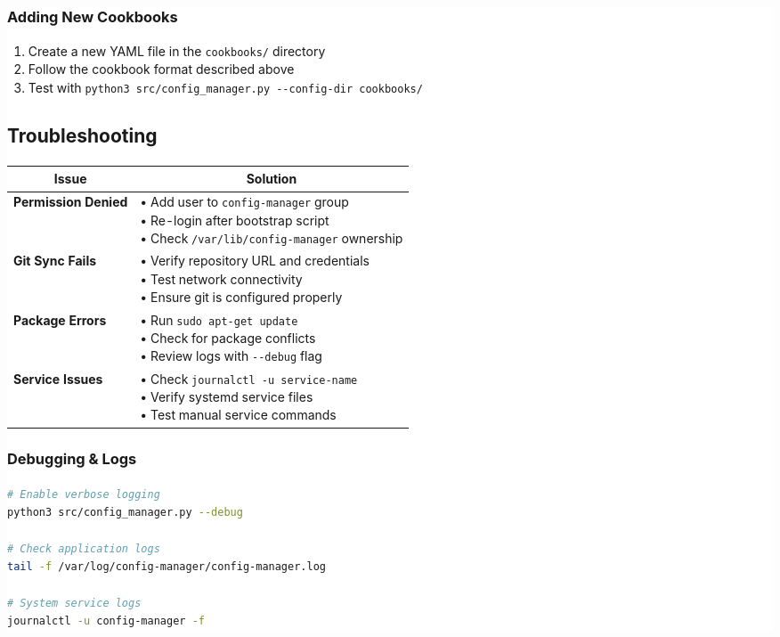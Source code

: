 ### Adding New Cookbooks

1. Create a new YAML file in the `cookbooks/` directory
2. Follow the cookbook format described above
3. Test with `python3 src/config_manager.py --config-dir cookbooks/`

## Troubleshooting

| Issue | Solution |  
|-------|----------|
| **Permission Denied** | • Add user to `config-manager` group<br>• Re-login after bootstrap script<br>• Check `/var/lib/config-manager` ownership |
| **Git Sync Fails** | • Verify repository URL and credentials<br>• Test network connectivity<br>• Ensure git is configured properly |  
| **Package Errors** | • Run `sudo apt-get update`<br>• Check for package conflicts<br>• Review logs with `--debug` flag |
| **Service Issues** | • Check `journalctl -u service-name`<br>• Verify systemd service files<br>• Test manual service commands |

### Debugging & Logs

```bash
# Enable verbose logging
python3 src/config_manager.py --debug

# Check application logs  
tail -f /var/log/config-manager/config-manager.log

# System service logs
journalctl -u config-manager -f
```

